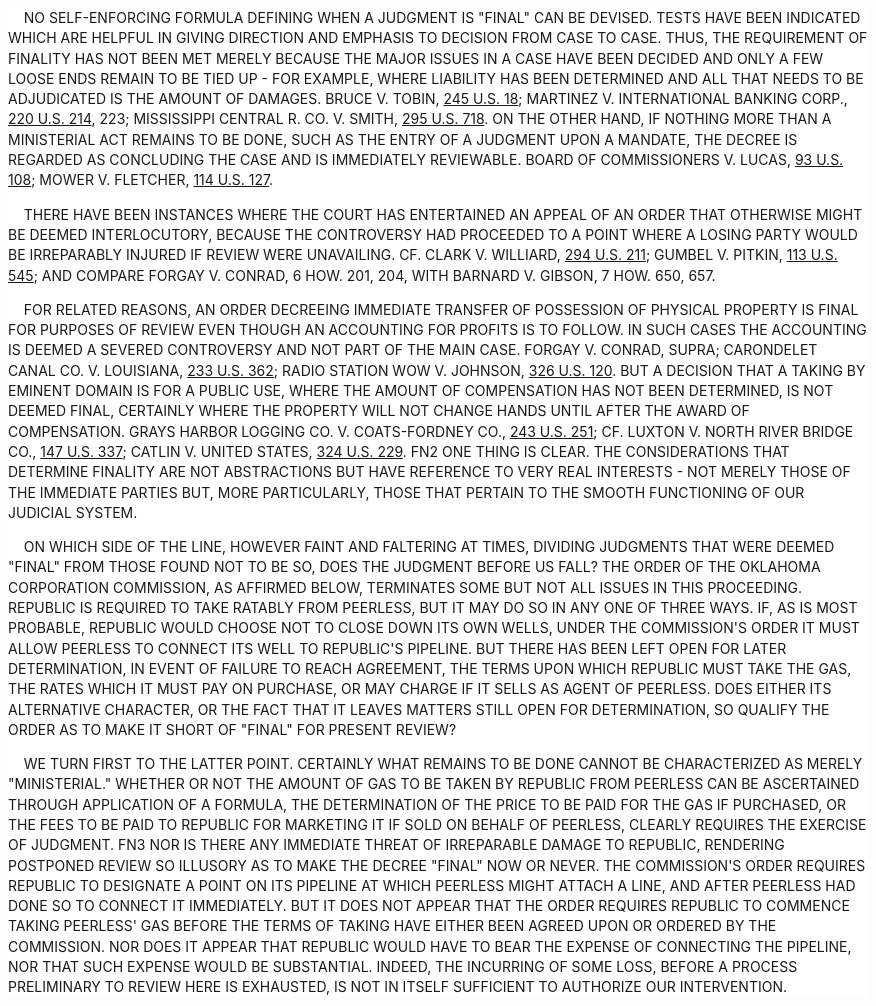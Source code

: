     NO SELF-ENFORCING FORMULA DEFINING WHEN A JUDGMENT IS "FINAL" CAN BE DEVISED.  TESTS HAVE BEEN INDICATED WHICH ARE HELPFUL IN GIVING DIRECTION AND EMPHASIS TO DECISION FROM CASE TO CASE.  THUS, THE REQUIREMENT OF FINALITY HAS NOT BEEN MET MERELY BECAUSE THE MAJOR ISSUES IN A CASE HAVE BEEN DECIDED AND ONLY A FEW LOOSE ENDS REMAIN TO BE TIED UP - FOR EXAMPLE, WHERE LIABILITY HAS BEEN DETERMINED AND ALL THAT NEEDS TO BE ADJUDICATED IS THE AMOUNT OF DAMAGES.  BRUCE V. TOBIN, [245 U.S. 18][/us/courts/scotus/usReporter/245/18]; MARTINEZ V. INTERNATIONAL BANKING CORP., [220 U.S. 214][/us/courts/scotus/usReporter/220/214], 223; MISSISSIPPI CENTRAL R. CO. V. SMITH, [295 U.S. 718][/us/courts/scotus/usReporter/295/718].  ON THE OTHER HAND, IF NOTHING MORE THAN A MINISTERIAL ACT REMAINS TO BE DONE, SUCH AS THE ENTRY OF A JUDGMENT UPON A MANDATE, THE DECREE IS REGARDED AS CONCLUDING THE CASE AND IS IMMEDIATELY REVIEWABLE.  BOARD OF COMMISSIONERS V. LUCAS, [93 U.S. 108][/us/courts/scotus/usReporter/93/108]; MOWER V. FLETCHER, [114 U.S. 127][/us/courts/scotus/usReporter/114/127].

    THERE HAVE BEEN INSTANCES WHERE THE COURT HAS ENTERTAINED AN APPEAL OF AN ORDER THAT OTHERWISE MIGHT BE DEEMED INTERLOCUTORY, BECAUSE THE CONTROVERSY HAD PROCEEDED TO A POINT WHERE A LOSING PARTY WOULD BE IRREPARABLY INJURED IF REVIEW WERE UNAVAILING.  CF. CLARK V. WILLIARD, [294 U.S. 211][/us/courts/scotus/usReporter/294/211]; GUMBEL V. PITKIN, [113 U.S. 545][/us/courts/scotus/usReporter/113/545]; AND COMPARE FORGAY V. CONRAD, 6 HOW.  201, 204, WITH BARNARD V. GIBSON, 7 HOW.  650, 657.

    FOR RELATED REASONS, AN ORDER DECREEING IMMEDIATE TRANSFER OF POSSESSION OF PHYSICAL PROPERTY IS FINAL FOR PURPOSES OF REVIEW EVEN THOUGH AN ACCOUNTING FOR PROFITS IS TO FOLLOW.  IN SUCH CASES THE ACCOUNTING IS DEEMED A SEVERED CONTROVERSY AND NOT PART OF THE MAIN CASE.  FORGAY V. CONRAD, SUPRA; CARONDELET CANAL CO. V. LOUISIANA, [233 U.S. 362][/us/courts/scotus/usReporter/233/362]; RADIO STATION WOW V. JOHNSON, [326 U.S. 120][/us/courts/scotus/usReporter/326/120].  BUT A DECISION THAT A TAKING BY EMINENT DOMAIN IS FOR A PUBLIC USE, WHERE THE AMOUNT OF COMPENSATION HAS NOT BEEN DETERMINED, IS NOT DEEMED FINAL, CERTAINLY WHERE THE PROPERTY WILL NOT CHANGE HANDS UNTIL AFTER THE AWARD OF COMPENSATION.  GRAYS HARBOR LOGGING CO. V. COATS-FORDNEY CO., [243 U.S. 251][/us/courts/scotus/usReporter/243/251]; CF. LUXTON V. NORTH RIVER BRIDGE CO., [147 U.S. 337][/us/courts/scotus/usReporter/147/337]; CATLIN V. UNITED STATES, [324 U.S. 229][/us/courts/scotus/usReporter/324/229].  FN2  ONE THING IS CLEAR.  THE CONSIDERATIONS THAT DETERMINE FINALITY ARE NOT ABSTRACTIONS BUT HAVE REFERENCE TO VERY REAL INTERESTS - NOT MERELY THOSE OF THE IMMEDIATE PARTIES BUT, MORE PARTICULARLY, THOSE THAT PERTAIN TO THE SMOOTH FUNCTIONING OF OUR JUDICIAL SYSTEM.

    ON WHICH SIDE OF THE LINE, HOWEVER FAINT AND FALTERING AT TIMES, DIVIDING JUDGMENTS THAT WERE DEEMED "FINAL" FROM THOSE FOUND NOT TO BE SO, DOES THE JUDGMENT BEFORE US FALL?  THE ORDER OF THE OKLAHOMA CORPORATION COMMISSION, AS AFFIRMED BELOW, TERMINATES SOME BUT NOT ALL ISSUES IN THIS PROCEEDING.  REPUBLIC IS REQUIRED TO TAKE RATABLY FROM PEERLESS, BUT IT MAY DO SO IN ANY ONE OF THREE WAYS.  IF, AS IS MOST PROBABLE, REPUBLIC WOULD CHOOSE NOT TO CLOSE DOWN ITS OWN WELLS, UNDER THE COMMISSION'S ORDER IT MUST ALLOW PEERLESS TO CONNECT ITS WELL TO REPUBLIC'S PIPELINE.  BUT THERE HAS BEEN LEFT OPEN FOR LATER DETERMINATION, IN EVENT OF FAILURE TO REACH AGREEMENT, THE TERMS UPON WHICH REPUBLIC MUST TAKE THE GAS, THE RATES WHICH IT MUST PAY ON PURCHASE, OR MAY CHARGE IF IT SELLS AS AGENT OF PEERLESS.  DOES EITHER ITS ALTERNATIVE CHARACTER, OR THE FACT THAT IT LEAVES MATTERS STILL OPEN FOR DETERMINATION, SO QUALIFY THE ORDER AS TO MAKE IT SHORT OF "FINAL" FOR PRESENT REVIEW?

    WE TURN FIRST TO THE LATTER POINT.  CERTAINLY WHAT REMAINS TO BE DONE CANNOT BE CHARACTERIZED AS MERELY "MINISTERIAL."  WHETHER OR NOT THE AMOUNT OF GAS TO BE TAKEN BY REPUBLIC FROM PEERLESS CAN BE ASCERTAINED THROUGH APPLICATION OF A FORMULA, THE DETERMINATION OF THE PRICE TO BE PAID FOR THE GAS IF PURCHASED, OR THE FEES TO BE PAID TO REPUBLIC FOR MARKETING IT IF SOLD ON BEHALF OF PEERLESS, CLEARLY REQUIRES THE EXERCISE OF JUDGMENT.  FN3  NOR IS THERE ANY IMMEDIATE THREAT OF IRREPARABLE DAMAGE TO REPUBLIC, RENDERING POSTPONED REVIEW SO ILLUSORY AS TO MAKE THE DECREE "FINAL" NOW OR NEVER.  THE COMMISSION'S ORDER REQUIRES REPUBLIC TO DESIGNATE A POINT ON ITS PIPELINE AT WHICH PEERLESS MIGHT ATTACH A LINE, AND AFTER PEERLESS HAD DONE SO TO CONNECT IT IMMEDIATELY.  BUT IT DOES NOT APPEAR THAT THE ORDER REQUIRES REPUBLIC TO COMMENCE TAKING PEERLESS' GAS BEFORE THE TERMS OF TAKING HAVE EITHER BEEN AGREED UPON OR ORDERED BY THE COMMISSION.  NOR DOES IT APPEAR THAT REPUBLIC WOULD HAVE TO BEAR THE EXPENSE OF CONNECTING THE PIPELINE, NOR THAT SUCH EXPENSE WOULD BE SUBSTANTIAL.  INDEED, THE INCURRING OF SOME LOSS, BEFORE A PROCESS PRELIMINARY TO REVIEW HERE IS EXHAUSTED, IS NOT IN ITSELF SUFFICIENT TO AUTHORIZE OUR INTERVENTION.


[/us/courts/scotus/usReporter/334/62]: https://publicdocs.github.io/go/links?ns=uslm-x&ref=%2Fus%2Fcourts%2Fscotus%2FusReporter%2F334%2F62
[/us/courts/scotus/usReporter/300/55]: https://publicdocs.github.io/go/links?ns=uslm-x&ref=%2Fus%2Fcourts%2Fscotus%2FusReporter%2F300%2F55
[/us/courts/scotus/usReporter/310/573]: https://publicdocs.github.io/go/links?ns=uslm-x&ref=%2Fus%2Fcourts%2Fscotus%2FusReporter%2F310%2F573
[/us/courts/scotus/usReporter/311/570]: https://publicdocs.github.io/go/links?ns=uslm-x&ref=%2Fus%2Fcourts%2Fscotus%2FusReporter%2F311%2F570
[/us/usc/t28/s344]: https://publicdocs.github.io/go/links?ns=uslm&ref=%2Fus%2Fusc%2Ft28%2Fs344
[/us/stat/1/73]: https://publicdocs.github.io/go/links?ns=uslm&ref=%2Fus%2Fstat%2F1%2F73
[/us/courts/scotus/usReporter/245/18]: https://publicdocs.github.io/go/links?ns=uslm-x&ref=%2Fus%2Fcourts%2Fscotus%2FusReporter%2F245%2F18
[/us/courts/scotus/usReporter/220/214]: https://publicdocs.github.io/go/links?ns=uslm-x&ref=%2Fus%2Fcourts%2Fscotus%2FusReporter%2F220%2F214
[/us/courts/scotus/usReporter/295/718]: https://publicdocs.github.io/go/links?ns=uslm-x&ref=%2Fus%2Fcourts%2Fscotus%2FusReporter%2F295%2F718
[/us/courts/scotus/usReporter/93/108]: https://publicdocs.github.io/go/links?ns=uslm-x&ref=%2Fus%2Fcourts%2Fscotus%2FusReporter%2F93%2F108
[/us/courts/scotus/usReporter/114/127]: https://publicdocs.github.io/go/links?ns=uslm-x&ref=%2Fus%2Fcourts%2Fscotus%2FusReporter%2F114%2F127
[/us/courts/scotus/usReporter/294/211]: https://publicdocs.github.io/go/links?ns=uslm-x&ref=%2Fus%2Fcourts%2Fscotus%2FusReporter%2F294%2F211
[/us/courts/scotus/usReporter/113/545]: https://publicdocs.github.io/go/links?ns=uslm-x&ref=%2Fus%2Fcourts%2Fscotus%2FusReporter%2F113%2F545
[/us/courts/scotus/usReporter/233/362]: https://publicdocs.github.io/go/links?ns=uslm-x&ref=%2Fus%2Fcourts%2Fscotus%2FusReporter%2F233%2F362
[/us/courts/scotus/usReporter/326/120]: https://publicdocs.github.io/go/links?ns=uslm-x&ref=%2Fus%2Fcourts%2Fscotus%2FusReporter%2F326%2F120
[/us/courts/scotus/usReporter/243/251]: https://publicdocs.github.io/go/links?ns=uslm-x&ref=%2Fus%2Fcourts%2Fscotus%2FusReporter%2F243%2F251
[/us/courts/scotus/usReporter/147/337]: https://publicdocs.github.io/go/links?ns=uslm-x&ref=%2Fus%2Fcourts%2Fscotus%2FusReporter%2F147%2F337
[/us/courts/scotus/usReporter/324/229]: https://publicdocs.github.io/go/links?ns=uslm-x&ref=%2Fus%2Fcourts%2Fscotus%2FusReporter%2F324%2F229
[/us/courts/scotus/usReporter/303/41]: https://publicdocs.github.io/go/links?ns=uslm-x&ref=%2Fus%2Fcourts%2Fscotus%2FusReporter%2F303%2F41
[/us/courts/scotus/usReporter/315/649]: https://publicdocs.github.io/go/links?ns=uslm-x&ref=%2Fus%2Fcourts%2Fscotus%2FusReporter%2F315%2F649
[/us/courts/scotus/usReporter/297/288]: https://publicdocs.github.io/go/links?ns=uslm-x&ref=%2Fus%2Fcourts%2Fscotus%2FusReporter%2F297%2F288
[/us/courts/scotus/usReporter/252/364]: https://publicdocs.github.io/go/links?ns=uslm-x&ref=%2Fus%2Fcourts%2Fscotus%2FusReporter%2F252%2F364
[/us/courts/scotus/usReporter/229/476]: https://publicdocs.github.io/go/links?ns=uslm-x&ref=%2Fus%2Fcourts%2Fscotus%2FusReporter%2F229%2F476
[/us/courts/scotus/usReporter/127/213]: https://publicdocs.github.io/go/links?ns=uslm-x&ref=%2Fus%2Fcourts%2Fscotus%2FusReporter%2F127%2F213
[/us/courts/scotus/usReporter/324/548]: https://publicdocs.github.io/go/links?ns=uslm-x&ref=%2Fus%2Fcourts%2Fscotus%2FusReporter%2F324%2F548
[/us/courts/scotus/usReporter/108/24]: https://publicdocs.github.io/go/links?ns=uslm-x&ref=%2Fus%2Fcourts%2Fscotus%2FusReporter%2F108%2F24
[/us/usc/t28/s344]: https://publicdocs.github.io/go/links?ns=uslm&ref=%2Fus%2Fusc%2Ft28%2Fs344
[/us/courts/scotus/usReporter/331/543]: https://publicdocs.github.io/go/links?ns=uslm-x&ref=%2Fus%2Fcourts%2Fscotus%2FusReporter%2F331%2F543
[/us/courts/scotus/usReporter/326/120]: https://publicdocs.github.io/go/links?ns=uslm-x&ref=%2Fus%2Fcourts%2Fscotus%2FusReporter%2F326%2F120
[/us/courts/scotus/usReporter/329/69]: https://publicdocs.github.io/go/links?ns=uslm-x&ref=%2Fus%2Fcourts%2Fscotus%2FusReporter%2F329%2F69
[/us/courts/scotus/usReporter/300/194]: https://publicdocs.github.io/go/links?ns=uslm-x&ref=%2Fus%2Fcourts%2Fscotus%2FusReporter%2F300%2F194
[/us/courts/scotus/usReporter/259/125]: https://publicdocs.github.io/go/links?ns=uslm-x&ref=%2Fus%2Fcourts%2Fscotus%2FusReporter%2F259%2F125
[/us/courts/scotus/usReporter/269/125]: https://publicdocs.github.io/go/links?ns=uslm-x&ref=%2Fus%2Fcourts%2Fscotus%2FusReporter%2F269%2F125
[/us/courts/scotus/usReporter/292/112]: https://publicdocs.github.io/go/links?ns=uslm-x&ref=%2Fus%2Fcourts%2Fscotus%2FusReporter%2F292%2F112
[/us/courts/scotus/usReporter/243/251]: https://publicdocs.github.io/go/links?ns=uslm-x&ref=%2Fus%2Fcourts%2Fscotus%2FusReporter%2F243%2F251
[/us/courts/scotus/usReporter/324/229]: https://publicdocs.github.io/go/links?ns=uslm-x&ref=%2Fus%2Fcourts%2Fscotus%2FusReporter%2F324%2F229
[/us/stat/26/316]: https://publicdocs.github.io/go/links?ns=uslm&ref=%2Fus%2Fstat%2F26%2F316
[/us/stat/40/241]: https://publicdocs.github.io/go/links?ns=uslm&ref=%2Fus%2Fstat%2F40%2F241
[/us/stat/46/1421]: https://publicdocs.github.io/go/links?ns=uslm&ref=%2Fus%2Fstat%2F46%2F1421
[/us/courts/scotus/usReporter/331/549]: https://publicdocs.github.io/go/links?ns=uslm-x&ref=%2Fus%2Fcourts%2Fscotus%2FusReporter%2F331%2F549
[/us/courts/scotus/usReporter/300/55]: https://publicdocs.github.io/go/links?ns=uslm-x&ref=%2Fus%2Fcourts%2Fscotus%2FusReporter%2F300%2F55
[/us/courts/scotus/usReporter/234/548]: https://publicdocs.github.io/go/links?ns=uslm-x&ref=%2Fus%2Fcourts%2Fscotus%2FusReporter%2F234%2F548
[/us/courts/scotus/usReporter/177/190]: https://publicdocs.github.io/go/links?ns=uslm-x&ref=%2Fus%2Fcourts%2Fscotus%2FusReporter%2F177%2F190
[/us/courts/scotus/usReporter/284/8]: https://publicdocs.github.io/go/links?ns=uslm-x&ref=%2Fus%2Fcourts%2Fscotus%2FusReporter%2F284%2F8
[/us/courts/scotus/usReporter/285/262]: https://publicdocs.github.io/go/links?ns=uslm-x&ref=%2Fus%2Fcourts%2Fscotus%2FusReporter%2F285%2F262
[/us/courts/scotus/usReporter/300/55]: https://publicdocs.github.io/go/links?ns=uslm-x&ref=%2Fus%2Fcourts%2Fscotus%2FusReporter%2F300%2F55
[/us/courts/scotus/usReporter/305/376]: https://publicdocs.github.io/go/links?ns=uslm-x&ref=%2Fus%2Fcourts%2Fscotus%2FusReporter%2F305%2F376
[/us/courts/scotus/usReporter/310/573]: https://publicdocs.github.io/go/links?ns=uslm-x&ref=%2Fus%2Fcourts%2Fscotus%2FusReporter%2F310%2F573
[/us/courts/scotus/usReporter/326/120]: https://publicdocs.github.io/go/links?ns=uslm-x&ref=%2Fus%2Fcourts%2Fscotus%2FusReporter%2F326%2F120
[/us/courts/scotus/usReporter/233/362]: https://publicdocs.github.io/go/links?ns=uslm-x&ref=%2Fus%2Fcourts%2Fscotus%2FusReporter%2F233%2F362
[/us/courts/scotus/usReporter/326/120]: https://publicdocs.github.io/go/links?ns=uslm-x&ref=%2Fus%2Fcourts%2Fscotus%2FusReporter%2F326%2F120
[/us/courts/scotus/usReporter/138/287]: https://publicdocs.github.io/go/links?ns=uslm-x&ref=%2Fus%2Fcourts%2Fscotus%2FusReporter%2F138%2F287
[/us/courts/scotus/usReporter/147/337]: https://publicdocs.github.io/go/links?ns=uslm-x&ref=%2Fus%2Fcourts%2Fscotus%2FusReporter%2F147%2F337
[/us/courts/scotus/usReporter/324/229]: https://publicdocs.github.io/go/links?ns=uslm-x&ref=%2Fus%2Fcourts%2Fscotus%2FusReporter%2F324%2F229
[/us/courts/scotus/usReporter/147/337]: https://publicdocs.github.io/go/links?ns=uslm-x&ref=%2Fus%2Fcourts%2Fscotus%2FusReporter%2F147%2F337
[/us/courts/scotus/usReporter/286/210]: https://publicdocs.github.io/go/links?ns=uslm-x&ref=%2Fus%2Fcourts%2Fscotus%2FusReporter%2F286%2F210
[/us/courts/scotus/usReporter/254/300]: https://publicdocs.github.io/go/links?ns=uslm-x&ref=%2Fus%2Fcourts%2Fscotus%2FusReporter%2F254%2F300
[/us/courts/scotus/usReporter/220/61]: https://publicdocs.github.io/go/links?ns=uslm-x&ref=%2Fus%2Fcourts%2Fscotus%2FusReporter%2F220%2F61
[/us/courts/scotus/usReporter/302/419]: https://publicdocs.github.io/go/links?ns=uslm-x&ref=%2Fus%2Fcourts%2Fscotus%2FusReporter%2F302%2F419
[/us/courts/scotus/usReporter/277/350]: https://publicdocs.github.io/go/links?ns=uslm-x&ref=%2Fus%2Fcourts%2Fscotus%2FusReporter%2F277%2F350
[/us/courts/scotus/usReporter/313/236]: https://publicdocs.github.io/go/links?ns=uslm-x&ref=%2Fus%2Fcourts%2Fscotus%2FusReporter%2F313%2F236
[/us/courts/scotus/usReporter/208/161]: https://publicdocs.github.io/go/links?ns=uslm-x&ref=%2Fus%2Fcourts%2Fscotus%2FusReporter%2F208%2F161
[/us/courts/scotus/usReporter/236/1]: https://publicdocs.github.io/go/links?ns=uslm-x&ref=%2Fus%2Fcourts%2Fscotus%2FusReporter%2F236%2F1
[/us/courts/scotus/usReporter/313/177]: https://publicdocs.github.io/go/links?ns=uslm-x&ref=%2Fus%2Fcourts%2Fscotus%2FusReporter%2F313%2F177
[/us/courts/scotus/usReporter/198/45]: https://publicdocs.github.io/go/links?ns=uslm-x&ref=%2Fus%2Fcourts%2Fscotus%2FusReporter%2F198%2F45
[/us/courts/scotus/usReporter/261/525]: https://publicdocs.github.io/go/links?ns=uslm-x&ref=%2Fus%2Fcourts%2Fscotus%2FusReporter%2F261%2F525
[/us/courts/scotus/usReporter/300/379]: https://publicdocs.github.io/go/links?ns=uslm-x&ref=%2Fus%2Fcourts%2Fscotus%2FusReporter%2F300%2F379
[/us/courts/scotus/usReporter/320/591]: https://publicdocs.github.io/go/links?ns=uslm-x&ref=%2Fus%2Fcourts%2Fscotus%2FusReporter%2F320%2F591
[/us/courts/scotus/usReporter/198/361]: https://publicdocs.github.io/go/links?ns=uslm-x&ref=%2Fus%2Fcourts%2Fscotus%2FusReporter%2F198%2F361
[/us/courts/scotus/usReporter/164/112]: https://publicdocs.github.io/go/links?ns=uslm-x&ref=%2Fus%2Fcourts%2Fscotus%2FusReporter%2F164%2F112
[/us/courts/scotus/usReporter/206/46]: https://publicdocs.github.io/go/links?ns=uslm-x&ref=%2Fus%2Fcourts%2Fscotus%2FusReporter%2F206%2F46
[/us/courts/scotus/usReporter/174/690]: https://publicdocs.github.io/go/links?ns=uslm-x&ref=%2Fus%2Fcourts%2Fscotus%2FusReporter%2F174%2F690
[/us/courts/scotus/usReporter/200/527]: https://publicdocs.github.io/go/links?ns=uslm-x&ref=%2Fus%2Fcourts%2Fscotus%2FusReporter%2F200%2F527
[/us/courts/scotus/usReporter/130/256]: https://publicdocs.github.io/go/links?ns=uslm-x&ref=%2Fus%2Fcourts%2Fscotus%2FusReporter%2F130%2F256
[/us/courts/scotus/usReporter/196/119]: https://publicdocs.github.io/go/links?ns=uslm-x&ref=%2Fus%2Fcourts%2Fscotus%2FusReporter%2F196%2F119
[/us/courts/scotus/usReporter/144/658]: https://publicdocs.github.io/go/links?ns=uslm-x&ref=%2Fus%2Fcourts%2Fscotus%2FusReporter%2F144%2F658
[/us/courts/scotus/usReporter/223/646]: https://publicdocs.github.io/go/links?ns=uslm-x&ref=%2Fus%2Fcourts%2Fscotus%2FusReporter%2F223%2F646
[/us/courts/scotus/usReporter/113/9]: https://publicdocs.github.io/go/links?ns=uslm-x&ref=%2Fus%2Fcourts%2Fscotus%2FusReporter%2F113%2F9
[/us/courts/scotus/usReporter/114/606]: https://publicdocs.github.io/go/links?ns=uslm-x&ref=%2Fus%2Fcourts%2Fscotus%2FusReporter%2F114%2F606
[/us/courts/scotus/usReporter/204/311]: https://publicdocs.github.io/go/links?ns=uslm-x&ref=%2Fus%2Fcourts%2Fscotus%2FusReporter%2F204%2F311
[/us/courts/scotus/usReporter/258/314]: https://publicdocs.github.io/go/links?ns=uslm-x&ref=%2Fus%2Fcourts%2Fscotus%2FusReporter%2F258%2F314
[/us/courts/scotus/usReporter/200/87]: https://publicdocs.github.io/go/links?ns=uslm-x&ref=%2Fus%2Fcourts%2Fscotus%2FusReporter%2F200%2F87
[/us/courts/scotus/usReporter/177/190]: https://publicdocs.github.io/go/links?ns=uslm-x&ref=%2Fus%2Fcourts%2Fscotus%2FusReporter%2F177%2F190
[/us/courts/scotus/usReporter/220/61]: https://publicdocs.github.io/go/links?ns=uslm-x&ref=%2Fus%2Fcourts%2Fscotus%2FusReporter%2F220%2F61
[/us/courts/scotus/usReporter/254/300]: https://publicdocs.github.io/go/links?ns=uslm-x&ref=%2Fus%2Fcourts%2Fscotus%2FusReporter%2F254%2F300
[/us/courts/scotus/usReporter/284/8]: https://publicdocs.github.io/go/links?ns=uslm-x&ref=%2Fus%2Fcourts%2Fscotus%2FusReporter%2F284%2F8
[/us/courts/scotus/usReporter/286/210]: https://publicdocs.github.io/go/links?ns=uslm-x&ref=%2Fus%2Fcourts%2Fscotus%2FusReporter%2F286%2F210
[/us/courts/scotus/usReporter/320/222]: https://publicdocs.github.io/go/links?ns=uslm-x&ref=%2Fus%2Fcourts%2Fscotus%2FusReporter%2F320%2F222
[/us/courts/scotus/usReporter/113/9]: https://publicdocs.github.io/go/links?ns=uslm-x&ref=%2Fus%2Fcourts%2Fscotus%2FusReporter%2F113%2F9